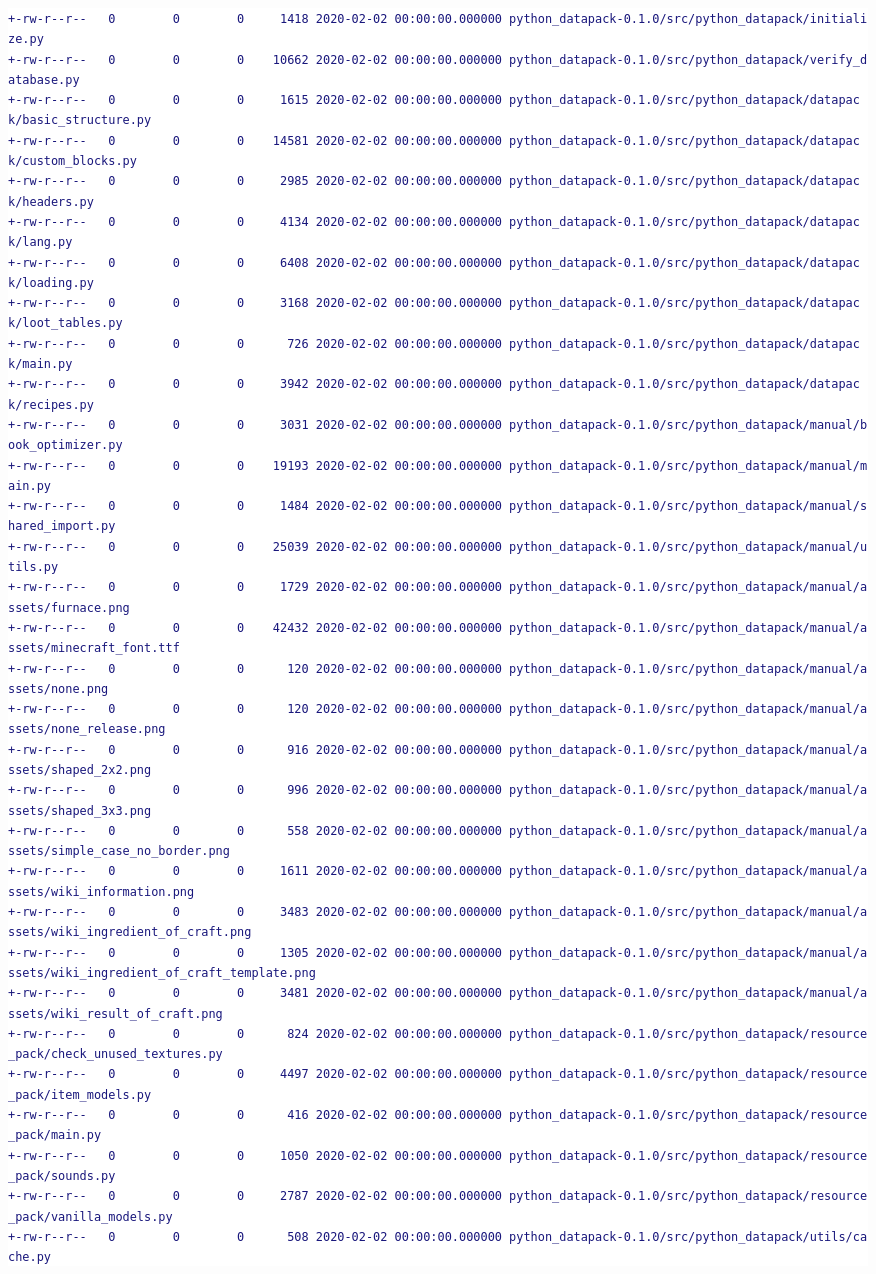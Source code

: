 ```diff
+-rw-r--r--   0        0        0     1418 2020-02-02 00:00:00.000000 python_datapack-0.1.0/src/python_datapack/initialize.py
+-rw-r--r--   0        0        0    10662 2020-02-02 00:00:00.000000 python_datapack-0.1.0/src/python_datapack/verify_database.py
+-rw-r--r--   0        0        0     1615 2020-02-02 00:00:00.000000 python_datapack-0.1.0/src/python_datapack/datapack/basic_structure.py
+-rw-r--r--   0        0        0    14581 2020-02-02 00:00:00.000000 python_datapack-0.1.0/src/python_datapack/datapack/custom_blocks.py
+-rw-r--r--   0        0        0     2985 2020-02-02 00:00:00.000000 python_datapack-0.1.0/src/python_datapack/datapack/headers.py
+-rw-r--r--   0        0        0     4134 2020-02-02 00:00:00.000000 python_datapack-0.1.0/src/python_datapack/datapack/lang.py
+-rw-r--r--   0        0        0     6408 2020-02-02 00:00:00.000000 python_datapack-0.1.0/src/python_datapack/datapack/loading.py
+-rw-r--r--   0        0        0     3168 2020-02-02 00:00:00.000000 python_datapack-0.1.0/src/python_datapack/datapack/loot_tables.py
+-rw-r--r--   0        0        0      726 2020-02-02 00:00:00.000000 python_datapack-0.1.0/src/python_datapack/datapack/main.py
+-rw-r--r--   0        0        0     3942 2020-02-02 00:00:00.000000 python_datapack-0.1.0/src/python_datapack/datapack/recipes.py
+-rw-r--r--   0        0        0     3031 2020-02-02 00:00:00.000000 python_datapack-0.1.0/src/python_datapack/manual/book_optimizer.py
+-rw-r--r--   0        0        0    19193 2020-02-02 00:00:00.000000 python_datapack-0.1.0/src/python_datapack/manual/main.py
+-rw-r--r--   0        0        0     1484 2020-02-02 00:00:00.000000 python_datapack-0.1.0/src/python_datapack/manual/shared_import.py
+-rw-r--r--   0        0        0    25039 2020-02-02 00:00:00.000000 python_datapack-0.1.0/src/python_datapack/manual/utils.py
+-rw-r--r--   0        0        0     1729 2020-02-02 00:00:00.000000 python_datapack-0.1.0/src/python_datapack/manual/assets/furnace.png
+-rw-r--r--   0        0        0    42432 2020-02-02 00:00:00.000000 python_datapack-0.1.0/src/python_datapack/manual/assets/minecraft_font.ttf
+-rw-r--r--   0        0        0      120 2020-02-02 00:00:00.000000 python_datapack-0.1.0/src/python_datapack/manual/assets/none.png
+-rw-r--r--   0        0        0      120 2020-02-02 00:00:00.000000 python_datapack-0.1.0/src/python_datapack/manual/assets/none_release.png
+-rw-r--r--   0        0        0      916 2020-02-02 00:00:00.000000 python_datapack-0.1.0/src/python_datapack/manual/assets/shaped_2x2.png
+-rw-r--r--   0        0        0      996 2020-02-02 00:00:00.000000 python_datapack-0.1.0/src/python_datapack/manual/assets/shaped_3x3.png
+-rw-r--r--   0        0        0      558 2020-02-02 00:00:00.000000 python_datapack-0.1.0/src/python_datapack/manual/assets/simple_case_no_border.png
+-rw-r--r--   0        0        0     1611 2020-02-02 00:00:00.000000 python_datapack-0.1.0/src/python_datapack/manual/assets/wiki_information.png
+-rw-r--r--   0        0        0     3483 2020-02-02 00:00:00.000000 python_datapack-0.1.0/src/python_datapack/manual/assets/wiki_ingredient_of_craft.png
+-rw-r--r--   0        0        0     1305 2020-02-02 00:00:00.000000 python_datapack-0.1.0/src/python_datapack/manual/assets/wiki_ingredient_of_craft_template.png
+-rw-r--r--   0        0        0     3481 2020-02-02 00:00:00.000000 python_datapack-0.1.0/src/python_datapack/manual/assets/wiki_result_of_craft.png
+-rw-r--r--   0        0        0      824 2020-02-02 00:00:00.000000 python_datapack-0.1.0/src/python_datapack/resource_pack/check_unused_textures.py
+-rw-r--r--   0        0        0     4497 2020-02-02 00:00:00.000000 python_datapack-0.1.0/src/python_datapack/resource_pack/item_models.py
+-rw-r--r--   0        0        0      416 2020-02-02 00:00:00.000000 python_datapack-0.1.0/src/python_datapack/resource_pack/main.py
+-rw-r--r--   0        0        0     1050 2020-02-02 00:00:00.000000 python_datapack-0.1.0/src/python_datapack/resource_pack/sounds.py
+-rw-r--r--   0        0        0     2787 2020-02-02 00:00:00.000000 python_datapack-0.1.0/src/python_datapack/resource_pack/vanilla_models.py
+-rw-r--r--   0        0        0      508 2020-02-02 00:00:00.000000 python_datapack-0.1.0/src/python_datapack/utils/cache.py
```